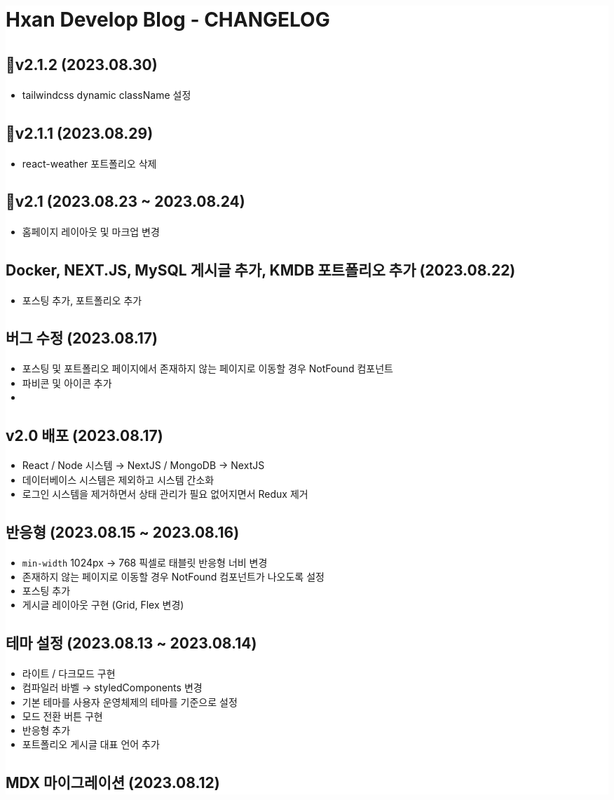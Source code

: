 # Hxan Develop Blog - CHANGELOG

## 🔖v2.1.2 (2023.08.30)

- tailwindcss dynamic className 설정

## 🔖v2.1.1 (2023.08.29)

- react-weather 포트폴리오 삭제

## 🔖v2.1 (2023.08.23 ~ 2023.08.24)

- 홈페이지 레이아웃 및 마크업 변경

## Docker, NEXT.JS, MySQL 게시글 추가, KMDB 포트폴리오 추가 (2023.08.22)

- 포스팅 추가, 포트폴리오 추가

## 버그 수정 (2023.08.17)

- 포스팅 및 포트폴리오 페이지에서 존재하지 않는 페이지로 이동할 경우 NotFound 컴포넌트
- 파비콘 및 아이콘 추가
- 
## v2.0 배포 (2023.08.17)

- React / Node 시스템 &rarr; NextJS / MongoDB &rarr; NextJS
- 데이터베이스 시스템은 제외하고 시스템 간소화
- 로그인 시스템을 제거하면서 상태 관리가 필요 없어지면서 Redux 제거

## 반응형 (2023.08.15 ~ 2023.08.16)

- `min-width` 1024px &rarr; 768 픽셀로 태블릿 반응형 너비 변경
- 존재하지 않는 페이지로 이동할 경우 NotFound 컴포넌트가 나오도록 설정
- 포스팅 추가
- 게시글 레이아웃 구현 (Grid, Flex 변경)

## 테마 설정 (2023.08.13 ~ 2023.08.14)

- 라이트 / 다크모드 구현
- 컴파일러 바벨 &rarr; styledComponents 변경
- 기본 테마를 사용자 운영체제의 테마를 기준으로 설정
- 모드 전환 버튼 구현
- 반응형 추가
- 포트폴리오 게시글 대표 언어 추가

## MDX 마이그레이션 (2023.08.12)
